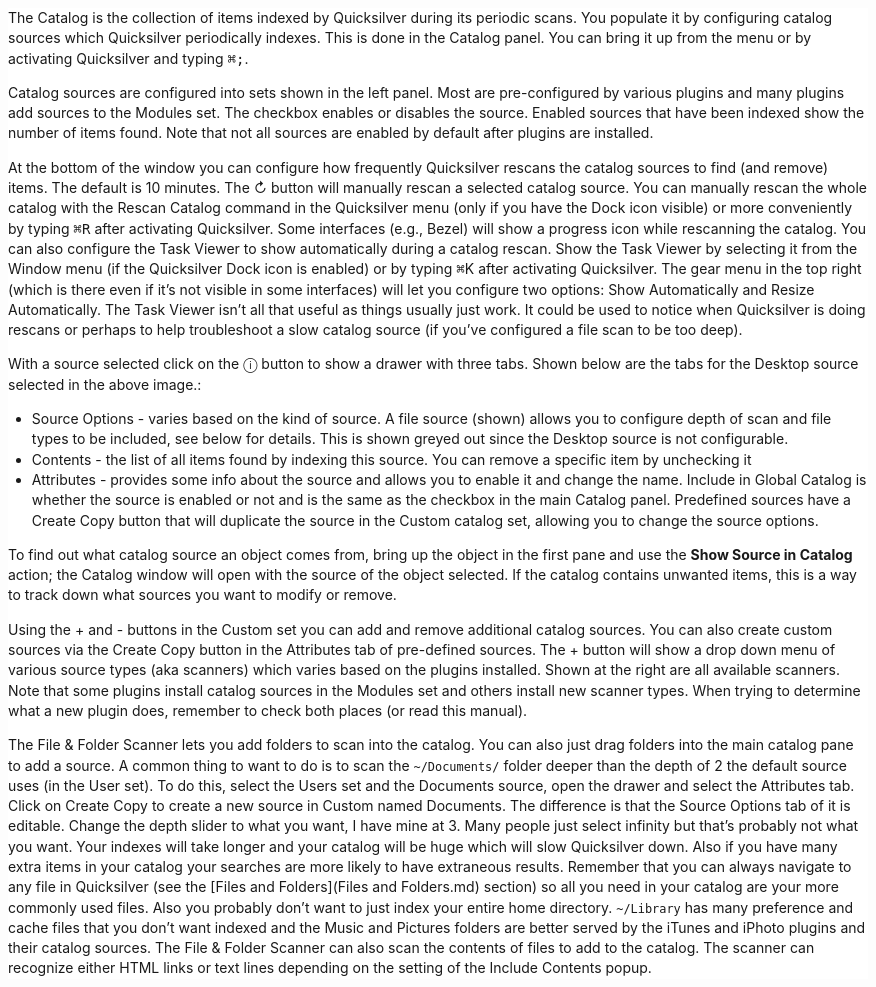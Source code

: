 The Catalog is the collection of items indexed by Quicksilver during its periodic scans. You  populate it by configuring catalog sources which Quicksilver periodically indexes. This is done in the Catalog panel. You can bring it up from the menu or by activating Quicksilver and typing <kbd>⌘</kbd><kbd>;</kbd>.

Catalog sources are configured into sets shown in the left panel. Most are pre-configured by various plugins and many plugins add sources to the Modules set. The checkbox enables or disables the source. Enabled sources that have been indexed show the number of items found. Note that not all sources are enabled by default after plugins are installed.

At the bottom of the window you can configure how frequently Quicksilver rescans the catalog sources to find (and remove) items. The default is 10 minutes. The ↻ button will manually rescan a selected catalog source. You can manually rescan the whole catalog with the Rescan Catalog command in the Quicksilver menu (only if you have the Dock icon visible) or more conveniently by typing <kbd>⌘</kbd><kbd>R</kbd> after activating Quicksilver. Some interfaces (e.g., Bezel) will show a progress icon while rescanning the catalog. You can also configure the Task Viewer to show automatically during a catalog rescan. Show the Task Viewer by selecting it from the Window menu (if the Quicksilver Dock icon is enabled) or by typing <kbd>⌘</kbd>K after activating Quicksilver. The gear menu in the top right (which is there even if it’s not visible in some interfaces) will let you configure two options: Show Automatically and Resize Automatically. The Task Viewer isn’t all that useful as things usually just work. It could be used to notice when Quicksilver is doing rescans or perhaps to help troubleshoot a slow catalog source (if you’ve configured a file scan to be too deep).

With a source selected click on the ⓘ button to show a drawer with three tabs. Shown below are the tabs for the Desktop source selected in the above image.:

- Source Options - varies based on the kind of source. A file source (shown) allows you to configure depth of scan and file types to be included, see below for details. This is shown greyed out since the Desktop source is not configurable.
- Contents - the list of all items found by indexing this source. You can remove a specific item by unchecking it
- Attributes - provides some info about the source and allows you to enable it and change the name. Include in Global Catalog is whether the source is enabled or not and is the same as the checkbox in the main Catalog panel. Predefined sources have a Create Copy button that will duplicate the source in the Custom catalog set, allowing you to change the source options. 

To find out what catalog source an object comes from, bring up the object in the first pane and use the **Show Source in Catalog** action; the Catalog window will open with the source of the object selected. If the catalog contains unwanted items, this is a way to track down what sources you want to modify or remove. 

Using the + and - buttons in the Custom set you can add and remove additional catalog sources. You can also create custom sources via the Create Copy button in the Attributes tab of pre-defined sources. The + button will show a drop down menu of various source types (aka scanners) which varies based on the plugins installed. Shown at the right are all available scanners. Note that some plugins install catalog sources in the Modules set and others install new scanner types. When trying to determine what a new plugin does, remember to check both places (or read this manual).

The File & Folder Scanner lets you add folders to scan into the catalog. You can also just drag folders into the main catalog pane to add a source. A common thing to want to do is to scan the `~/Documents/` folder deeper than the depth of 2 the default source uses (in the User set). To do this, select the Users set and the Documents source, open the drawer and select the Attributes tab. Click on Create Copy to create a new source in Custom named Documents. The difference is that the Source Options tab of it is editable. Change the depth slider to what you want, I have mine at 3. Many people just select infinity but that’s probably not what you want. Your indexes will take longer and your catalog will be huge which will slow Quicksilver down. Also if you have many extra items in your catalog your searches are more likely to have extraneous results. Remember that you can always navigate to any file in Quicksilver (see the [Files and Folders](Files and Folders.md) section) so all you need in your catalog are your more commonly used files. Also you probably don’t want to just index your entire home directory. `~/Library` has many preference and cache files that you don’t want indexed and the Music and Pictures folders are better served by the iTunes and iPhoto plugins and their catalog sources. The File & Folder Scanner can also scan the contents of files to add to the catalog. The scanner can recognize either HTML links or text lines depending on the setting of the Include Contents popup.
